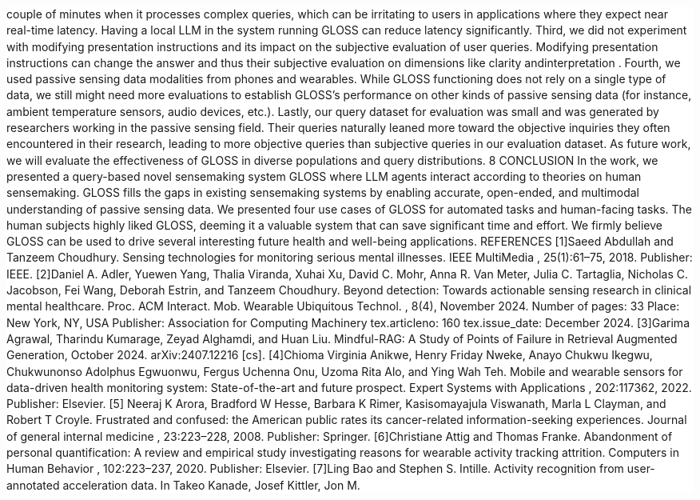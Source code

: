 couple of minutes when it processes complex queries, which can be irritating to users in applications where they
expect near real-time latency. Having a local LLM in the system running GLOSS can reduce latency significantly.
Third, we did not experiment with modifying presentation instructions and its impact on the subjective evaluation
of user queries. Modifying presentation instructions can change the answer and thus their subjective evaluation
on dimensions like clarity andinterpretation . Fourth, we used passive sensing data modalities from phones and
wearables. While GLOSS functioning does not rely on a single type of data, we still might need more evaluations
to establish GLOSS’s performance on other kinds of passive sensing data (for instance, ambient temperature
sensors, audio devices, etc.). Lastly, our query dataset for evaluation was small and was generated by researchers
working in the passive sensing field. Their queries naturally leaned more toward the objective inquiries they often
encountered in their research, leading to more objective queries than subjective queries in our evaluation dataset.
As future work, we will evaluate the effectiveness of GLOSS in diverse populations and query distributions.
8 CONCLUSION
In the work, we presented a query-based novel sensemaking system GLOSS where LLM agents interact according
to theories on human sensemaking. GLOSS fills the gaps in existing sensemaking systems by enabling accurate,
open-ended, and multimodal understanding of passive sensing data. We presented four use cases of GLOSS for
automated tasks and human-facing tasks. The human subjects highly liked GLOSS, deeming it a valuable system
that can save significant time and effort. We firmly believe GLOSS can be used to drive several interesting future
health and well-being applications.
REFERENCES
[1]Saeed Abdullah and Tanzeem Choudhury. Sensing technologies for monitoring serious mental illnesses. IEEE MultiMedia , 25(1):61–75,
2018. Publisher: IEEE.
[2]Daniel A. Adler, Yuewen Yang, Thalia Viranda, Xuhai Xu, David C. Mohr, Anna R. Van Meter, Julia C. Tartaglia, Nicholas C. Jacobson, Fei
Wang, Deborah Estrin, and Tanzeem Choudhury. Beyond detection: Towards actionable sensing research in clinical mental healthcare.
Proc. ACM Interact. Mob. Wearable Ubiquitous Technol. , 8(4), November 2024. Number of pages: 33 Place: New York, NY, USA Publisher:
Association for Computing Machinery tex.articleno: 160 tex.issue_date: December 2024.
[3]Garima Agrawal, Tharindu Kumarage, Zeyad Alghamdi, and Huan Liu. Mindful-RAG: A Study of Points of Failure in Retrieval
Augmented Generation, October 2024. arXiv:2407.12216 [cs].
[4]Chioma Virginia Anikwe, Henry Friday Nweke, Anayo Chukwu Ikegwu, Chukwunonso Adolphus Egwuonwu, Fergus Uchenna Onu,
Uzoma Rita Alo, and Ying Wah Teh. Mobile and wearable sensors for data-driven health monitoring system: State-of-the-art and future
prospect. Expert Systems with Applications , 202:117362, 2022. Publisher: Elsevier.
[5] Neeraj K Arora, Bradford W Hesse, Barbara K Rimer, Kasisomayajula Viswanath, Marla L Clayman, and Robert T Croyle. Frustrated
and confused: the American public rates its cancer-related information-seeking experiences. Journal of general internal medicine ,
23:223–228, 2008. Publisher: Springer.
[6]Christiane Attig and Thomas Franke. Abandonment of personal quantification: A review and empirical study investigating reasons for
wearable activity tracking attrition. Computers in Human Behavior , 102:223–237, 2020. Publisher: Elsevier.
[7]Ling Bao and Stephen S. Intille. Activity recognition from user-annotated acceleration data. In Takeo Kanade, Josef Kittler, Jon M.